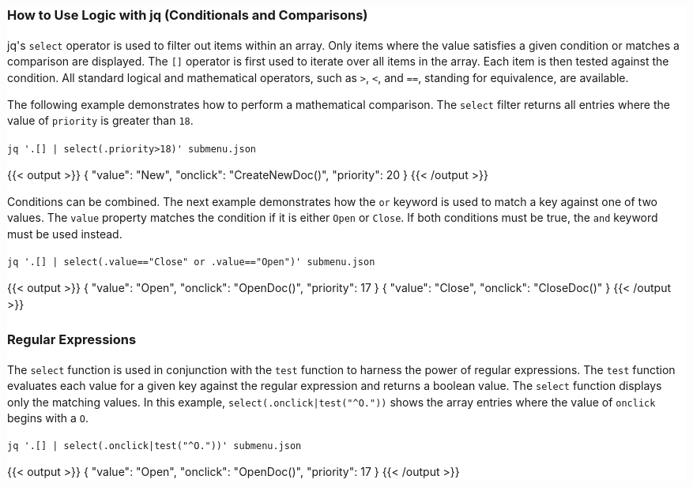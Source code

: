 ### How to Use Logic with jq (Conditionals and Comparisons)

jq's `select` operator is used to filter out items within an array. Only items where the value satisfies a given condition or matches a comparison are displayed. The `[]` operator is first used to iterate over all items in the array. Each item is then tested against the condition. All standard logical and mathematical operators, such as `>`, `<`, and `==`, standing for equivalence, are available.

The following example demonstrates how to perform a mathematical comparison. The `select` filter returns all entries where the value of `priority` is greater than `18`.

    jq '.[] | select(.priority>18)' submenu.json

{{< output >}}
{
  "value": "New",
  "onclick": "CreateNewDoc()",
  "priority": 20
}
{{< /output >}}

Conditions can be combined. The next example demonstrates how the `or` keyword is used to match a key against one of two values. The `value` property matches the condition if it is either `Open` or `Close`. If both conditions must be true, the `and` keyword must be used instead.

    jq '.[] | select(.value=="Close" or .value=="Open")' submenu.json

{{< output >}}
{
  "value": "Open",
  "onclick": "OpenDoc()",
  "priority": 17
}
{
  "value": "Close",
  "onclick": "CloseDoc()"
}
{{< /output >}}

### Regular Expressions

The `select` function is used in conjunction with the `test` function to harness the power of regular expressions. The `test` function evaluates each value for a given key against the regular expression and returns a boolean value. The `select` function displays only the matching values. In this example, `select(.onclick|test("^O."))` shows the array entries where the value of `onclick` begins with a `O`.

    jq '.[] | select(.onclick|test("^O."))' submenu.json

{{< output >}}
{
  "value": "Open",
  "onclick": "OpenDoc()",
  "priority": 17
}
{{< /output >}}
